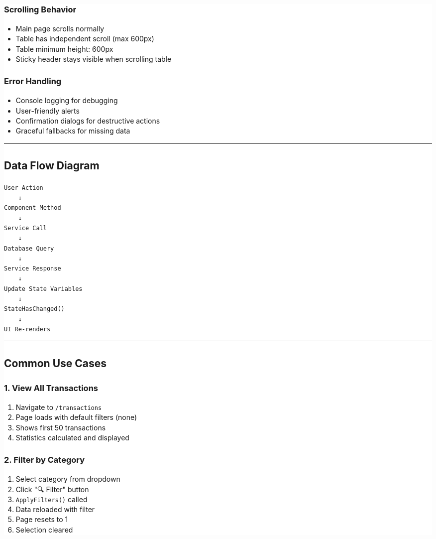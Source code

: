 ### Scrolling Behavior
- Main page scrolls normally
- Table has independent scroll (max 600px)
- Table minimum height: 600px
- Sticky header stays visible when scrolling table

### Error Handling
- Console logging for debugging
- User-friendly alerts
- Confirmation dialogs for destructive actions
- Graceful fallbacks for missing data

---

## Data Flow Diagram

```
User Action
    ↓
Component Method
    ↓
Service Call
    ↓
Database Query
    ↓
Service Response
    ↓
Update State Variables
    ↓
StateHasChanged()
    ↓
UI Re-renders
```

---

## Common Use Cases

### 1. View All Transactions
1. Navigate to `/transactions`
2. Page loads with default filters (none)
3. Shows first 50 transactions
4. Statistics calculated and displayed

### 2. Filter by Category
1. Select category from dropdown
2. Click "🔍 Filter" button
3. `ApplyFilters()` called
4. Data reloaded with filter
5. Page resets to 1
6. Selection cleared
